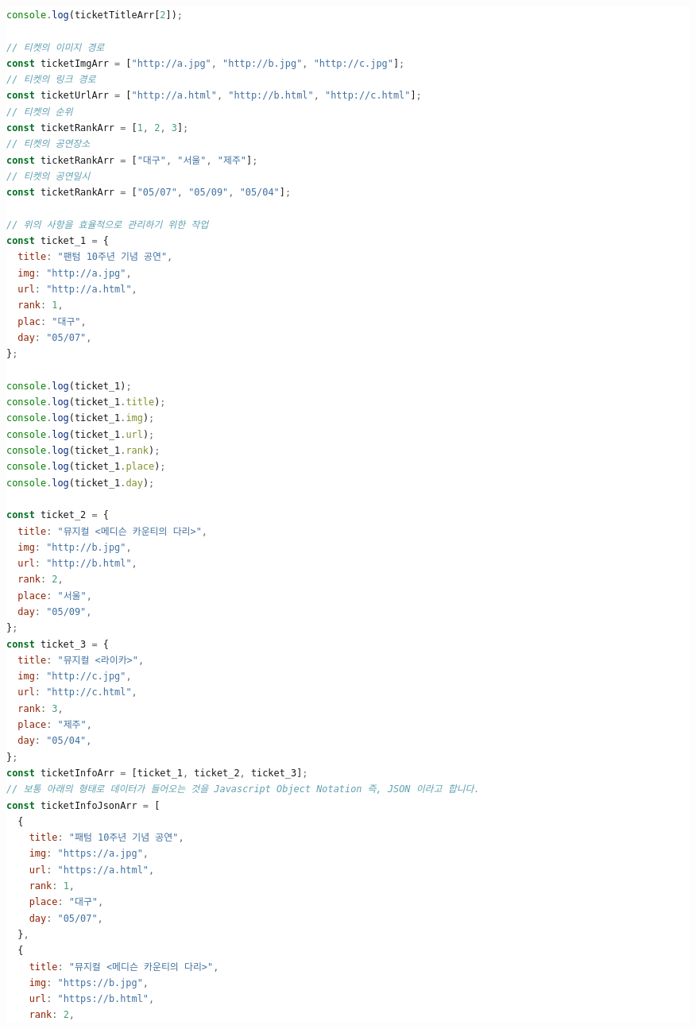 ```js
console.log(ticketTitleArr[2]);

// 티켓의 이미지 경로
const ticketImgArr = ["http://a.jpg", "http://b.jpg", "http://c.jpg"];
// 티켓의 링크 경로
const ticketUrlArr = ["http://a.html", "http://b.html", "http://c.html"];
// 티켓의 순위
const ticketRankArr = [1, 2, 3];
// 티켓의 공연장소
const ticketRankArr = ["대구", "서울", "제주"];
// 티켓의 공연일시
const ticketRankArr = ["05/07", "05/09", "05/04"];

// 위의 사항을 효율적으로 관리하기 위한 작업
const ticket_1 = {
  title: "팬텀 10주년 기념 공연",
  img: "http://a.jpg",
  url: "http://a.html",
  rank: 1,
  plac: "대구",
  day: "05/07",
};

console.log(ticket_1);
console.log(ticket_1.title);
console.log(ticket_1.img);
console.log(ticket_1.url);
console.log(ticket_1.rank);
console.log(ticket_1.place);
console.log(ticket_1.day);

const ticket_2 = {
  title: "뮤지컬 <메디슨 카운티의 다리>",
  img: "http://b.jpg",
  url: "http://b.html",
  rank: 2,
  place: "서울",
  day: "05/09",
};
const ticket_3 = {
  title: "뮤지컬 <라이카>",
  img: "http://c.jpg",
  url: "http://c.html",
  rank: 3,
  place: "제주",
  day: "05/04",
};
const ticketInfoArr = [ticket_1, ticket_2, ticket_3];
// 보통 아래의 형태로 데이터가 들어오는 것을 Javascript Object Notation 즉, JSON 이라고 합니다.
const ticketInfoJsonArr = [
  {
    title: "패텀 10주년 기념 공연",
    img: "https://a.jpg",
    url: "https://a.html",
    rank: 1,
    place: "대구",
    day: "05/07",
  },
  {
    title: "뮤지컬 <메디슨 카운티의 다리>",
    img: "https://b.jpg",
    url: "https://b.html",
    rank: 2,
```